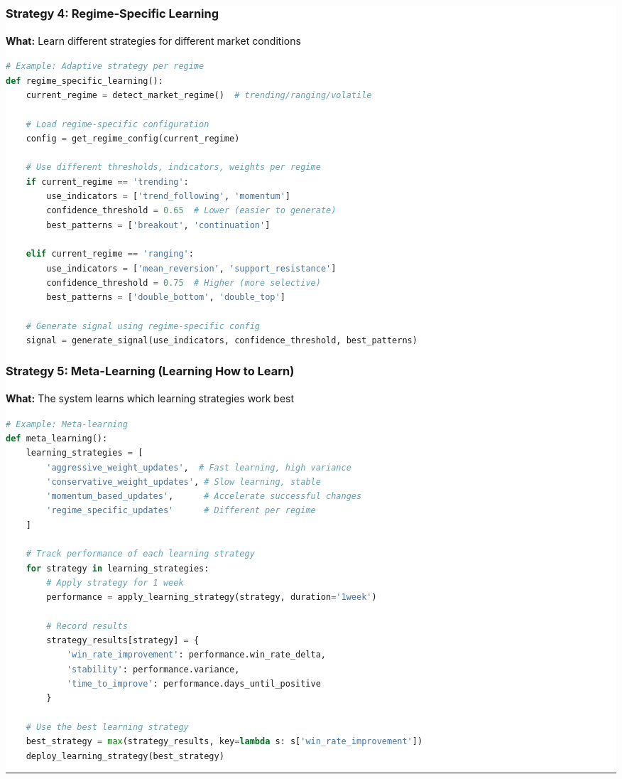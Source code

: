 ### **Strategy 4: Regime-Specific Learning**
**What:** Learn different strategies for different market conditions

```python
# Example: Adaptive strategy per regime
def regime_specific_learning():
    current_regime = detect_market_regime()  # trending/ranging/volatile
    
    # Load regime-specific configuration
    config = get_regime_config(current_regime)
    
    # Use different thresholds, indicators, weights per regime
    if current_regime == 'trending':
        use_indicators = ['trend_following', 'momentum']
        confidence_threshold = 0.65  # Lower (easier to generate)
        best_patterns = ['breakout', 'continuation']
        
    elif current_regime == 'ranging':
        use_indicators = ['mean_reversion', 'support_resistance']
        confidence_threshold = 0.75  # Higher (more selective)
        best_patterns = ['double_bottom', 'double_top']
    
    # Generate signal using regime-specific config
    signal = generate_signal(use_indicators, confidence_threshold, best_patterns)
```

### **Strategy 5: Meta-Learning (Learning How to Learn)**
**What:** The system learns which learning strategies work best

```python
# Example: Meta-learning
def meta_learning():
    learning_strategies = [
        'aggressive_weight_updates',  # Fast learning, high variance
        'conservative_weight_updates', # Slow learning, stable
        'momentum_based_updates',      # Accelerate successful changes
        'regime_specific_updates'      # Different per regime
    ]
    
    # Track performance of each learning strategy
    for strategy in learning_strategies:
        # Apply strategy for 1 week
        performance = apply_learning_strategy(strategy, duration='1week')
        
        # Record results
        strategy_results[strategy] = {
            'win_rate_improvement': performance.win_rate_delta,
            'stability': performance.variance,
            'time_to_improve': performance.days_until_positive
        }
    
    # Use the best learning strategy
    best_strategy = max(strategy_results, key=lambda s: s['win_rate_improvement'])
    deploy_learning_strategy(best_strategy)
```

---